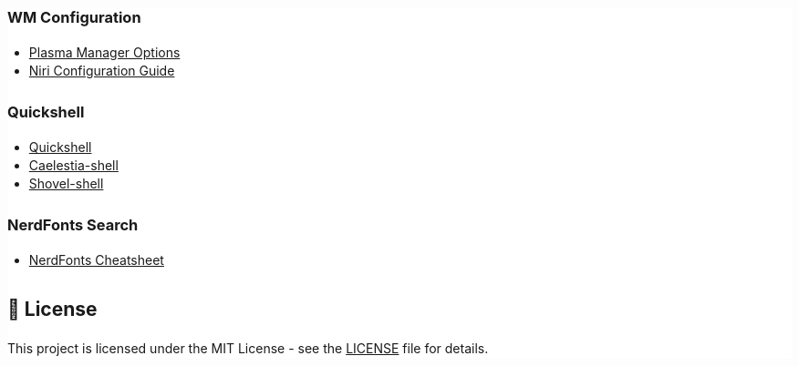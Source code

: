 ### WM Configuration
* [Plasma Manager Options](https://nix-community.github.io/plasma-manager/options.xhtml)
* [Niri Configuration Guide](https://github.com/YaLTeR/niri/wiki/Configuration:-Introduction)

### Quickshell
* [Quickshell](https://quickshell.org/docs/v0.2.0/types/Quickshell.Hyprland/HyprlandWorkspace/)
* [Caelestia-shell](https://github.com/caelestia-dots/shell)
* [Shovel-shell](https://github.com/shovelwithasprout/shovel-shell)

### NerdFonts Search
* [NerdFonts Cheatsheet](https://www.nerdfonts.com/cheat-sheet)

## 📄 License

This project is licensed under the MIT License - see the [LICENSE](LICENSE) file for details.
